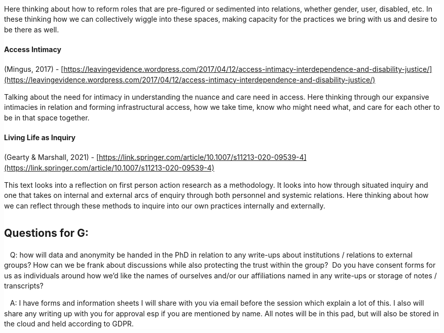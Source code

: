 Here thinking about how to reform roles that are pre-figured or sedimented into relations, whether gender, user, disabled, etc. In these thinking how we can collectively wiggle into these spaces, making capacity for the practices we bring with us and desire to be there as well.

  

#### Access Intimacy

  

(Mingus, 2017) - [https://leavingevidence.wordpress.com/2017/04/12/access-intimacy-interdependence-and-disability-justice/](https://leavingevidence.wordpress.com/2017/04/12/access-intimacy-interdependence-and-disability-justice/)

  

Talking about the need for intimacy in understanding the nuance and care need in access. Here thinking through our expansive intimacies in relation and forming infrastructural access, how we take time, know who might need what, and care for each other to be in that space together. 

  

#### Living Life as Inquiry

  

(Gearty & Marshall, 2021) - [https://link.springer.com/article/10.1007/s11213-020-09539-4](https://link.springer.com/article/10.1007/s11213-020-09539-4)

  

This text looks into a reflection on first person action research as a methodology. It looks into how through situated inquiry and one that takes on internal and external arcs of enquiry through both personnel and systemic relations. Here thinking about how we can reflect through these methods to inquire into our own practices internally and externally.

  

## Questions for G:

   Q: how will data and anonymity be handed in the PhD in relation to any write-ups about institutions / relations to external groups? How can we be frank about discussions while also protecting the trust within the group?  Do you have consent forms for us as individuals around how we’d like the names of ourselves and/or our affiliations named in any write-ups or storage of notes / transcripts? 

   A: I have forms and information sheets I will share with you via email before the session which explain a lot of this. I also will share any writing up with you for approval esp if you are mentioned by name. All notes will be in this pad, but will also be stored in the cloud and held according to GDPR.